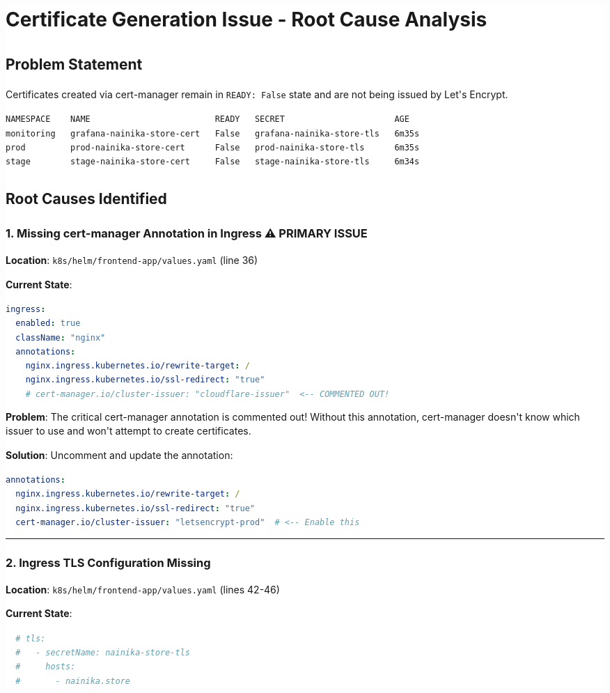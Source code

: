 # Certificate Generation Issue - Root Cause Analysis

## Problem Statement
Certificates created via cert-manager remain in `READY: False` state and are not being issued by Let's Encrypt.

```
NAMESPACE    NAME                         READY   SECRET                      AGE
monitoring   grafana-nainika-store-cert   False   grafana-nainika-store-tls   6m35s
prod         prod-nainika-store-cert      False   prod-nainika-store-tls      6m35s
stage        stage-nainika-store-cert     False   stage-nainika-store-tls     6m34s
```

## Root Causes Identified

### 1. **Missing cert-manager Annotation in Ingress** ⚠️ PRIMARY ISSUE
**Location**: `k8s/helm/frontend-app/values.yaml` (line 36)

**Current State**:
```yaml
ingress:
  enabled: true
  className: "nginx"
  annotations:
    nginx.ingress.kubernetes.io/rewrite-target: /
    nginx.ingress.kubernetes.io/ssl-redirect: "true"
    # cert-manager.io/cluster-issuer: "cloudflare-issuer"  <-- COMMENTED OUT!
```

**Problem**: The critical cert-manager annotation is commented out! Without this annotation, cert-manager doesn't know which issuer to use and won't attempt to create certificates.

**Solution**: Uncomment and update the annotation:
```yaml
annotations:
  nginx.ingress.kubernetes.io/rewrite-target: /
  nginx.ingress.kubernetes.io/ssl-redirect: "true"
  cert-manager.io/cluster-issuer: "letsencrypt-prod"  # <-- Enable this
```

---

### 2. **Ingress TLS Configuration Missing**
**Location**: `k8s/helm/frontend-app/values.yaml` (lines 42-46)

**Current State**:
```yaml
  # tls:
  #   - secretName: nainika-store-tls
  #     hosts:
  #       - nainika.store
```
